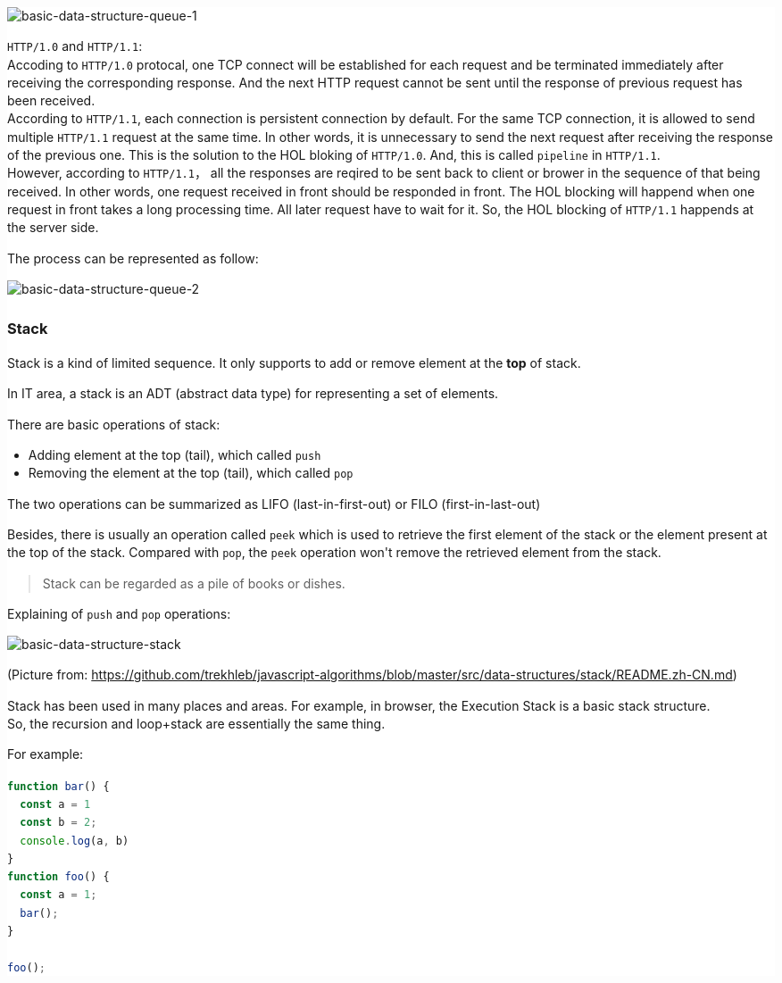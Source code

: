 ![basic-data-structure-queue-1](https://tva1.sinaimg.cn/large/007S8ZIlly1ghlugdwut7j30gf0e2dgm.jpg)

`HTTP/1.0` and `HTTP/1.1`:  
Accoding to `HTTP/1.0` protocal, one TCP connect will be established for each request and be terminated immediately after receiving the corresponding response. And the next HTTP request cannot be sent until the response of previous request has been received.  
According to `HTTP/1.1`, each connection is persistent connection by default. For the same TCP connection, it is allowed to send multiple `HTTP/1.1` request at the same time. In other words, it is unnecessary to send the next request after receiving the response of the previous one. This is the solution to the HOL bloking of `HTTP/1.0`. And, this is called `pipeline` in `HTTP/1.1`.  
However, according to `HTTP/1.1`， all the responses are reqired to be sent back to client or brower in the sequence of that being received. In other words, one request received in front should be responded in front. The HOL blocking will happend when one request in front takes a long processing time. All later request have to wait for it. So, the HOL blocking of `HTTP/1.1` happends at the server side.

The process can be represented as follow:

![basic-data-structure-queue-2](https://tva1.sinaimg.cn/large/007S8ZIlly1ghluge9iilj31210d83zr.jpg)

### Stack

Stack is a kind of limited sequence. It only supports to add or remove element at the **top** of stack.

In IT area, a stack is an ADT (abstract data type) for representing a set of elements. 

There are basic operations of stack:

- Adding element at the top (tail), which called `push`
- Removing the element at the top (tail), which called `pop`

The two operations can be summarized as LIFO (last-in-first-out) or FILO (first-in-last-out)

Besides, there is usually an operation called `peek` which is used to retrieve the first element of the stack or the element present at the top of the stack. Compared with `pop`, the `peek` operation won't remove the retrieved element from the stack.

> Stack can be regarded as a pile of books or dishes.

Explaining of `push` and `pop` operations:

![basic-data-structure-stack](https://tva1.sinaimg.cn/large/007S8ZIlly1ghlugf65egj30lh0f074v.jpg)

(Picture from: https://github.com/trekhleb/javascript-algorithms/blob/master/src/data-structures/stack/README.zh-CN.md)

Stack has been used in many places and areas. For example, in browser, the Execution Stack is a basic stack structure.  
So, the recursion and loop+stack are essentially the same thing.

For example:

```js
function bar() {
  const a = 1
  const b = 2;
  console.log(a, b)
}
function foo() {
  const a = 1;
  bar();
}

foo();


```
